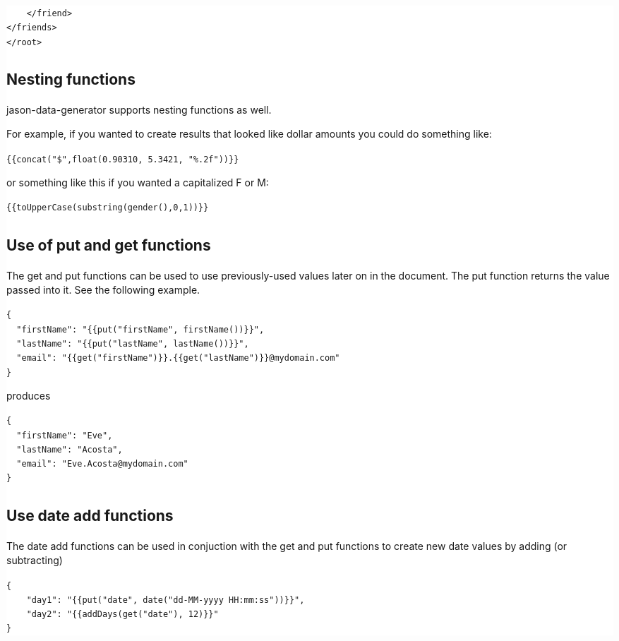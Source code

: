 ```
	</friend>
</friends>
</root>
```

## Nesting functions

jason-data-generator supports nesting functions as well.

For example, if you wanted to create results that looked like dollar amounts you could do something like:

```
{{concat("$",float(0.90310, 5.3421, "%.2f"))}}
```

or something like this if you wanted a capitalized F or M:

```
{{toUpperCase(substring(gender(),0,1))}}
```

## Use of put and get functions

The get and put functions can be used to use previously-used values later on in the document.  The put function returns the value passed into it.  See the following example.

```
{
  "firstName": "{{put("firstName", firstName())}}",
  "lastName": "{{put("lastName", lastName())}}",
  "email": "{{get("firstName")}}.{{get("lastName")}}@mydomain.com"
}

```

produces

```
{
  "firstName": "Eve",
  "lastName": "Acosta",
  "email": "Eve.Acosta@mydomain.com"
}
```

## Use date add functions

The date add functions can be used in conjuction with the get and put functions to create new date values by adding (or subtracting) 

```
{
    "day1": "{{put("date", date("dd-MM-yyyy HH:mm:ss"))}}",
    "day2": "{{addDays(get("date"), 12)}}"
}

```
